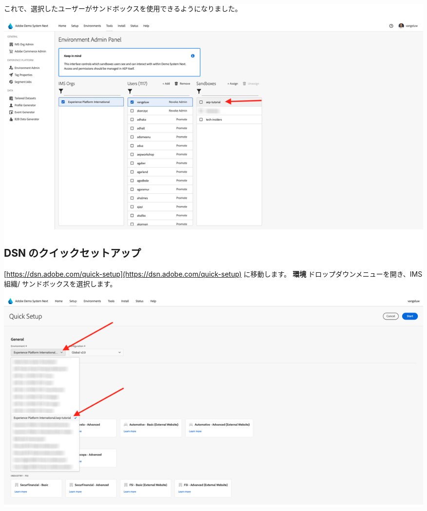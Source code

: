 これで、選択したユーザーがサンドボックスを使用できるようになりました。

![ サンドボックスの作成 ](./assets/images/dsnorg9.png)

## DSN のクイックセットアップ

[https://dsn.adobe.com/quick-setup](https://dsn.adobe.com/quick-setup) に移動します。 **環境** ドロップダウンメニューを開き、IMS 組織/ サンドボックスを選択します。

![ サンドボックスの作成 ](./assets/images/dsnorg10.png)
